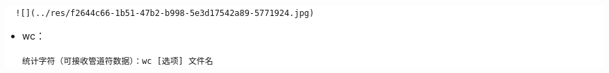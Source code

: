       ![](../res/f2644c66-1b51-47b2-b998-5e3d17542a89-5771924.jpg)

* wc：

  `统计字符（可接收管道符数据）：wc [选项] 文件名`
